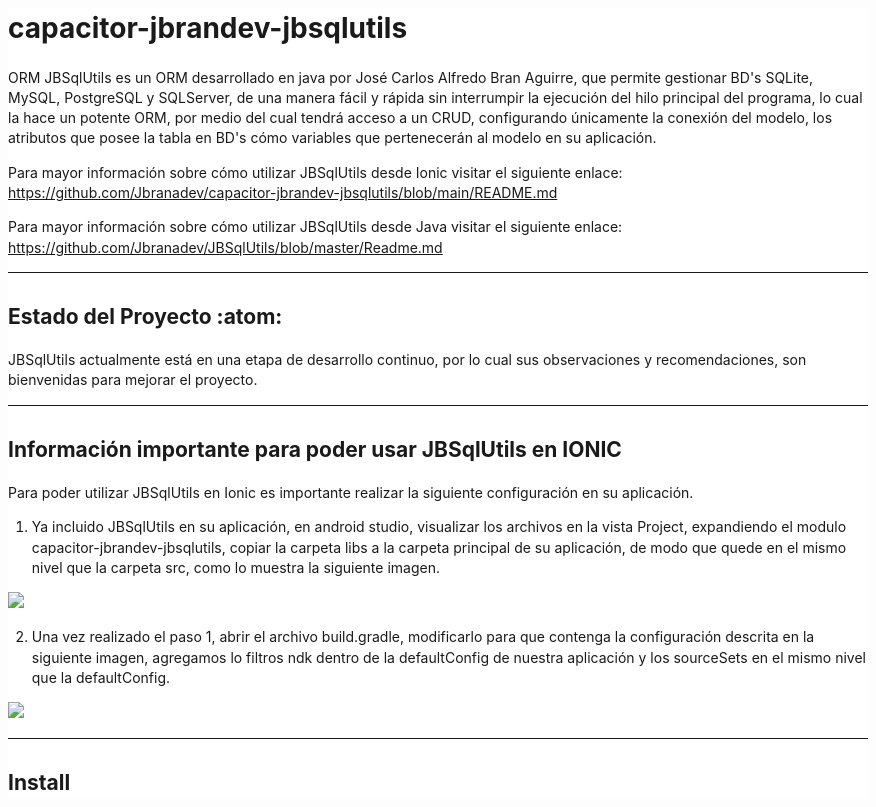 # capacitor-jbrandev-jbsqlutils

ORM JBSqlUtils es un ORM desarrollado en java por José Carlos Alfredo Bran Aguirre, que permite gestionar BD's SQLite,
MySQL,
PostgreSQL y SQLServer, de una manera fácil y rápida sin interrumpir la ejecución del hilo principal del programa,
lo cual la hace un potente ORM, por medio del cual tendrá acceso a un CRUD, configurando únicamente la conexión del
modelo,
los atributos que posee la tabla en BD's cómo variables que pertenecerán al modelo en su aplicación.

Para mayor información sobre cómo utilizar JBSqlUtils desde Ionic visitar el siguiente enlace:
<https://github.com/Jbranadev/capacitor-jbrandev-jbsqlutils/blob/main/README.md>

Para mayor información sobre cómo utilizar JBSqlUtils desde Java visitar el siguiente enlace:
<https://github.com/Jbranadev/JBSqlUtils/blob/master/Readme.md>

---

## Estado del Proyecto :atom:

JBSqlUtils actualmente está en una etapa de desarrollo continuo, por lo cual sus observaciones y recomendaciones,
son bienvenidas para mejorar el proyecto.

---

## Información importante para poder usar JBSqlUtils en IONIC

Para poder utilizar JBSqlUtils en Ionic es importante realizar la siguiente configuración en su aplicación.

1. Ya incluido JBSqlUtils en su aplicación, en android studio, visualizar los archivos en la vista Project, expandiendo el modulo capacitor-jbrandev-jbsqlutils, copiar la carpeta libs a la carpeta principal de su aplicación, de modo que quede en el mismo nivel que la carpeta src, como lo muestra la siguiente imagen.

![](Imagenes/Libs.jpg)

2. Una vez realizado el paso 1, abrir el archivo build.gradle, modificarlo para que contenga la configuración descrita en la siguiente imagen, agregamos lo filtros ndk dentro de la defaultConfig de nuestra aplicación y los sourceSets en el mismo nivel que la defaultConfig.

![](Imagenes/BuildConfig.jpg)

---

## Install
